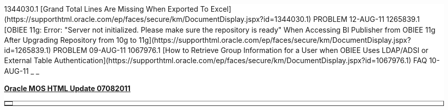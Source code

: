 <td >1344030.1
</td>

<td >[Grand Total Lines Are Missing When Exported To Excel](https://supporthtml.oracle.com/ep/faces/secure/km/DocumentDisplay.jspx?id=1344030.1)
</td>

<td >PROBLEM
</td>

<td >12-AUG-11
</td>
</tr>
<tr >

<td >1265839.1
</td>

<td >[OBIEE 11g: Error: "Server not initialized. Please make sure the repository is ready" When Accessing BI Publisher from OBIEE 11g After Upgrading Repository from 10g to 11g](https://supporthtml.oracle.com/ep/faces/secure/km/DocumentDisplay.jspx?id=1265839.1)
</td>

<td >PROBLEM
</td>

<td >09-AUG-11
</td>
</tr>
<tr >

<td >1067976.1
</td>

<td >[How to Retrieve Group Information for a User when OBIEE Uses LDAP/ADSI or External Table Authentication](https://supporthtml.oracle.com/ep/faces/secure/km/DocumentDisplay.jspx?id=1067976.1)
</td>

<td >FAQ
</td>

<td >10-AUG-11
</td>
</tr>
</tbody>
</table>
_
_


**[Oracle MOS HTML Update 07082011](../../../../../wp-admin/post.php?post=980&action=edit)**



<table cellpadding="0" width="100%" cellspacing="3" border="1" >
<tbody >
<tr >

<td >
